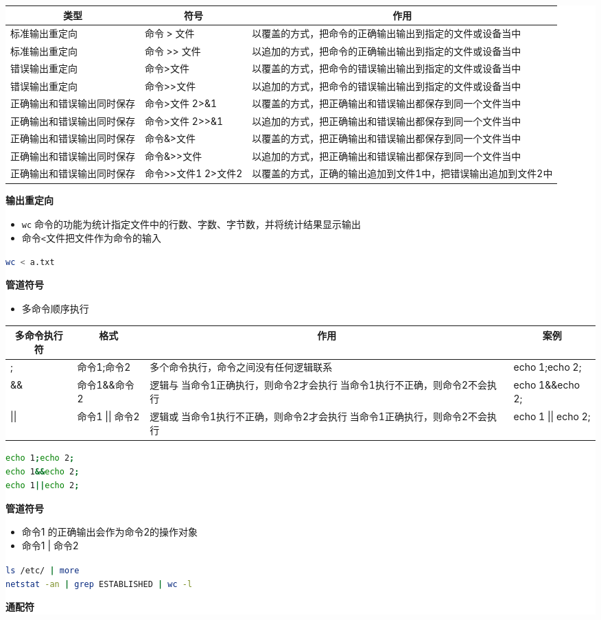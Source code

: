 | 类型                       | 符号                | 作用                                                         |
| -------------------------- | ------------------- | ------------------------------------------------------------ |
| 标准输出重定向             | 命令 > 文件         | 以覆盖的方式，把命令的正确输出输出到指定的文件或设备当中     |
| 标准输出重定向             | 命令 >> 文件        | 以追加的方式，把命令的正确输出输出到指定的文件或设备当中     |
| 错误输出重定向             | 命令>文件           | 以覆盖的方式，把命令的错误输出输出到指定的文件或设备当中     |
| 错误输出重定向             | 命令>>文件          | 以追加的方式，把命令的错误输出输出到指定的文件或设备当中     |
| 正确输出和错误输出同时保存 | 命令>文件 2>&1      | 以覆盖的方式，把正确输出和错误输出都保存到同一个文件当中     |
| 正确输出和错误输出同时保存 | 命令>文件 2>>&1     | 以追加的方式，把正确输出和错误输出都保存到同一个文件当中     |
| 正确输出和错误输出同时保存 | 命令&>文件          | 以覆盖的方式，把正确输出和错误输出都保存到同一个文件当中     |
| 正确输出和错误输出同时保存 | 命令&>>文件         | 以追加的方式，把正确输出和错误输出都保存到同一个文件当中     |
| 正确输出和错误输出同时保存 | 命令>>文件1 2>文件2 | 以覆盖的方式，正确的输出追加到文件1中，把错误输出追加到文件2中 |

**输出重定向**

* `wc` 命令的功能为统计指定文件中的行数、字数、字节数，并将统计结果显示输出
* 命令`<`文件把文件作为命令的输入

```bash
wc < a.txt
```

**管道符号**

* 多命令顺序执行

| **多命令执行符** | **格式**         | 作用                                                         | 案例                |
| ---------------- | ---------------- | ------------------------------------------------------------ | ------------------- |
| ;                | 命令1;命令2      | 多个命令执行，命令之间没有任何逻辑联系                       | echo 1;echo 2;      |
| &&               | 命令1&&命令2     | 逻辑与 当命令1正确执行，则命令2才会执行 当命令1执行不正确，则命令2不会执行 | echo 1&&echo 2;     |
| \|\|             | 命令1 \|\| 命令2 | 逻辑或 当命令1执行不正确，则命令2才会执行 当命令1正确执行，则命令2不会执行 | echo 1 \|\| echo 2; |

```bash
echo 1;echo 2;
echo 1&&echo 2;
echo 1||echo 2;
```

**管道符号**

* 命令1 的正确输出会作为命令2的操作对象
* 命令1 | 命令2

```bash
ls /etc/ | more 
netstat -an | grep ESTABLISHED | wc -l
```

**通配符**
